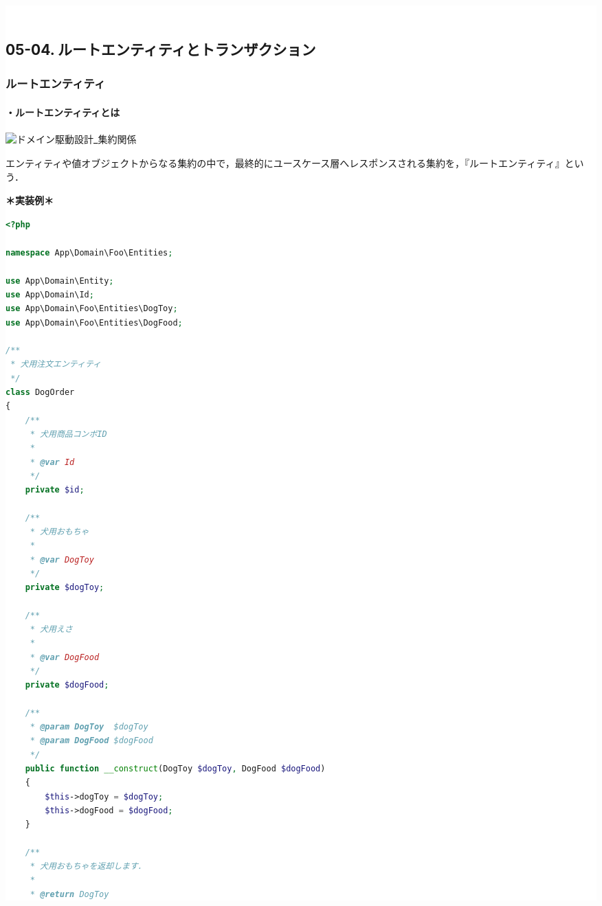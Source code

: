<br>

## 05-04. ルートエンティティとトランザクション

### ルートエンティティ

#### ・ルートエンティティとは

![ドメイン駆動設計_集約関係](https://raw.githubusercontent.com/hiroki-it/tech-notebook/master/images/ドメイン駆動設計_集約関係.jpg)

エンティティや値オブジェクトからなる集約の中で，最終的にユースケース層へレスポンスされる集約を，『ルートエンティティ』という．

**＊実装例＊**

```php
<?php

namespace App\Domain\Foo\Entities;

use App\Domain\Entity;
use App\Domain\Id;
use App\Domain\Foo\Entities\DogToy;
use App\Domain\Foo\Entities\DogFood;

/**
 * 犬用注文エンティティ
 */
class DogOrder
{
    /**
     * 犬用商品コンボID
     *
     * @var Id
     */
    private $id;

    /**
     * 犬用おもちゃ
     *
     * @var DogToy
     */
    private $dogToy;

    /**
     * 犬用えさ
     *
     * @var DogFood
     */
    private $dogFood;

    /**
     * @param DogToy  $dogToy
     * @param DogFood $dogFood
     */
    public function __construct(DogToy $dogToy, DogFood $dogFood)
    {
        $this->dogToy = $dogToy;
        $this->dogFood = $dogFood;
    }

    /**
     * 犬用おもちゃを返却します．
     *
     * @return DogToy
```